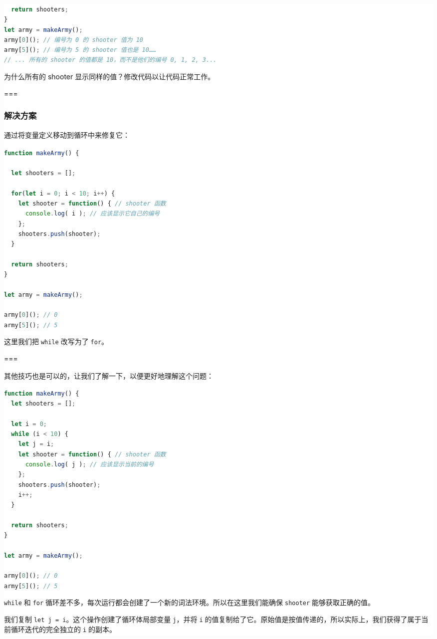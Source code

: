 ```javascript
  return shooters;
}
let army = makeArmy();
army[0](); // 编号为 0 的 shooter 值为 10
army[5](); // 编号为 5 的 shooter 值也是 10……
// ... 所有的 shooter 的值都是 10，而不是他们的编号 0, 1, 2, 3...
```

为什么所有的 shooter 显示同样的值？修改代码以让代码正常工作。

===

### 解决方案

通过将变量定义移动到循环中来修复它：

```javascript
function makeArmy() {

  let shooters = [];

  for(let i = 0; i < 10; i++) {
    let shooter = function() { // shooter 函数
      console.log( i ); // 应该显示它自己的编号
    };
    shooters.push(shooter);
  }

  return shooters;
}

let army = makeArmy();

army[0](); // 0
army[5](); // 5
```

这里我们把 `while` 改写为了 `for`。

===

其他技巧也是可以的，让我们了解一下，以便更好地理解这个问题：

```javascript
function makeArmy() {
  let shooters = [];

  let i = 0;
  while (i < 10) {
    let j = i;
    let shooter = function() { // shooter 函数
      console.log( j ); // 应该显示当前的编号
    };
    shooters.push(shooter);
    i++;
  }

  return shooters;
}

let army = makeArmy();

army[0](); // 0
army[5](); // 5
```

`while` 和 `for` 循环差不多，每次运行都会创建了一个新的词法环境。所以在这里我们能确保 `shooter` 能够获取正确的值。

我们复制 `let j = i`。这个操作创建了循环体局部变量 `j`，并将 `i` 的值复制给了它。原始值是按值传递的，所以实际上，我们获得了属于当前循环迭代的完全独立的 `i` 的副本。